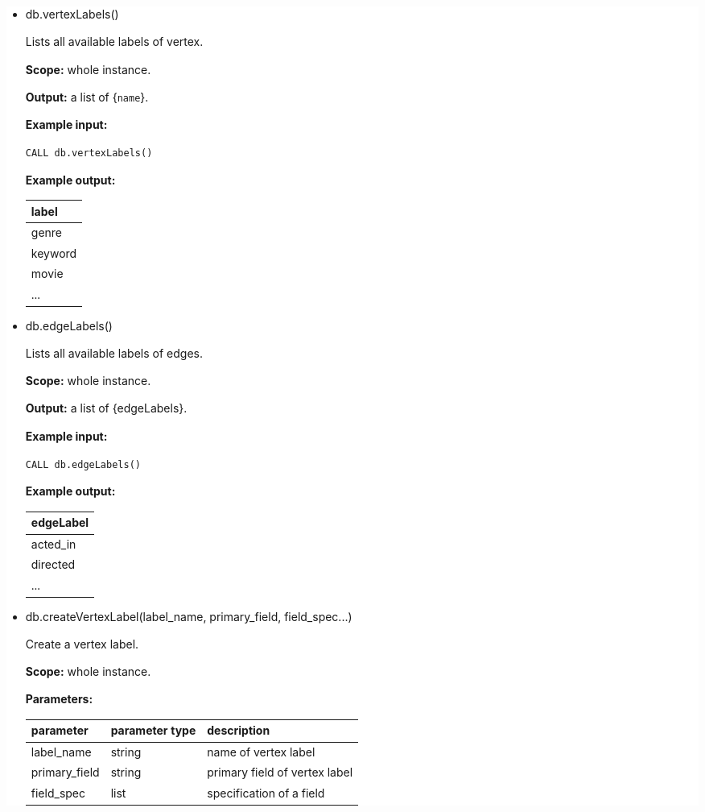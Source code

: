 * db.vertexLabels()

  Lists all available labels of vertex.

  **Scope:** whole instance.

  **Output:** a list of {`name`}.

  **Example input:**

  ```
  CALL db.vertexLabels()
  ```
  **Example output:**

    | label   |
    | ------- |
    | genre   |
    | keyword |
    | movie   |
    | ...     |

* db.edgeLabels()

  Lists all available labels of edges.

  **Scope:** whole instance.

  **Output:** a list of {edgeLabels}.

  **Example input:**

  ```
  CALL db.edgeLabels()
  ```

  **Example output:**

  | edgeLabel |
  | ---------------- |
  | acted_in     |
  | directed     |
  | ...          |

* db.createVertexLabel(label_name, primary_field, field_spec...)

  Create a vertex label.

  **Scope:** whole instance.

  **Parameters:**

  | parameter  | parameter type | description          |
  | ---------- | -------------- | ------------------------ |
  | label_name | string     | name of  vertex label    |
  | primary_field | string  | primary field of vertex label |
  | field_spec | list       | specification of a field |
